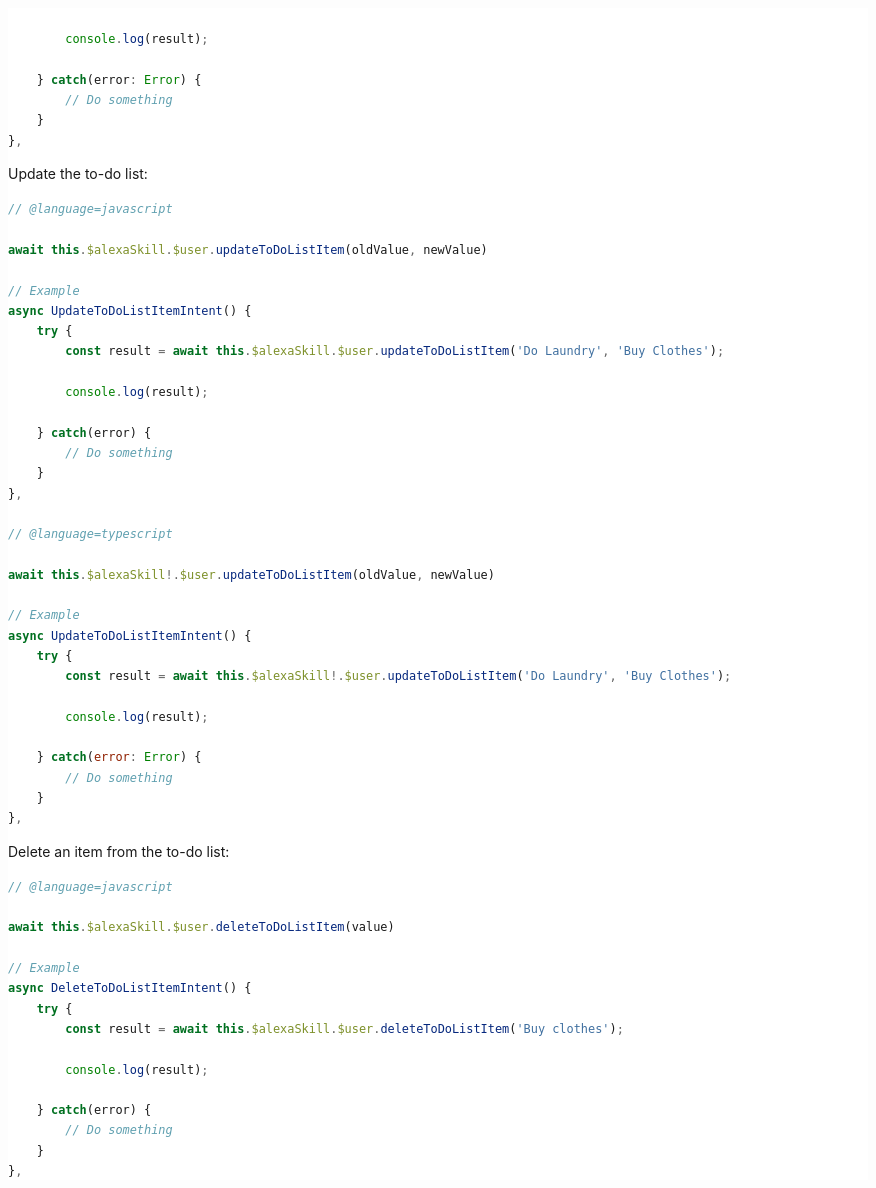 ```javascript

        console.log(result);

    } catch(error: Error) {
        // Do something
    }
},
```

Update the to-do list:

```javascript
// @language=javascript

await this.$alexaSkill.$user.updateToDoListItem(oldValue, newValue)

// Example
async UpdateToDoListItemIntent() {
    try {
        const result = await this.$alexaSkill.$user.updateToDoListItem('Do Laundry', 'Buy Clothes');

        console.log(result);

    } catch(error) {
        // Do something
    }
},

// @language=typescript

await this.$alexaSkill!.$user.updateToDoListItem(oldValue, newValue)

// Example
async UpdateToDoListItemIntent() {
    try {
        const result = await this.$alexaSkill!.$user.updateToDoListItem('Do Laundry', 'Buy Clothes');

        console.log(result);

    } catch(error: Error) {
        // Do something
    }
},
```

Delete an item from the to-do list:

```javascript
// @language=javascript

await this.$alexaSkill.$user.deleteToDoListItem(value)

// Example
async DeleteToDoListItemIntent() {
    try {
        const result = await this.$alexaSkill.$user.deleteToDoListItem('Buy clothes');

        console.log(result);

    } catch(error) {
        // Do something
    }
},
```